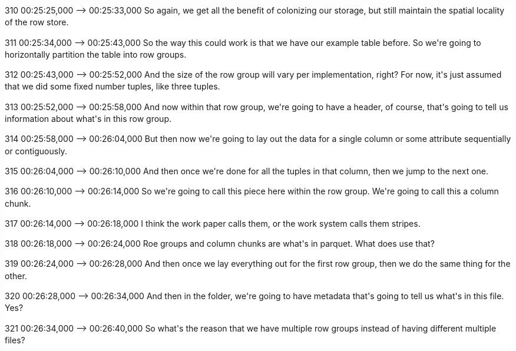 310
00:25:25,000 --> 00:25:33,000
So again, we get all the benefit of colonizing our storage, but still maintain the spatial locality of the row store.

311
00:25:34,000 --> 00:25:43,000
So the way this could work is that we have our example table before. So we're going to horizontally partition the table into row groups.

312
00:25:43,000 --> 00:25:52,000
And the size of the row group will vary per implementation, right? For now, it's just assumed that we did some fixed number tuples, like three tuples.

313
00:25:52,000 --> 00:25:58,000
And now within that row group, we're going to have a header, of course, that's going to tell us information about what's in this row group.

314
00:25:58,000 --> 00:26:04,000
But then now we're going to lay out the data for a single column or some attribute sequentially or contiguously.

315
00:26:04,000 --> 00:26:10,000
And then once we're done for all the tuples in that column, then we jump to the next one.

316
00:26:10,000 --> 00:26:14,000
So we're going to call this piece here within the row group. We're going to call this a column chunk.

317
00:26:14,000 --> 00:26:18,000
I think the work paper calls them, or the work system calls them stripes.

318
00:26:18,000 --> 00:26:24,000
Roe groups and column chunks are what's in parquet. What does use that?

319
00:26:24,000 --> 00:26:28,000
And then once we lay everything out for the first row group, then we do the same thing for the other.

320
00:26:28,000 --> 00:26:34,000
And then in the folder, we're going to have metadata that's going to tell us what's in this file. Yes?

321
00:26:34,000 --> 00:26:40,000
So what's the reason that we have multiple row groups instead of having different multiple files?

